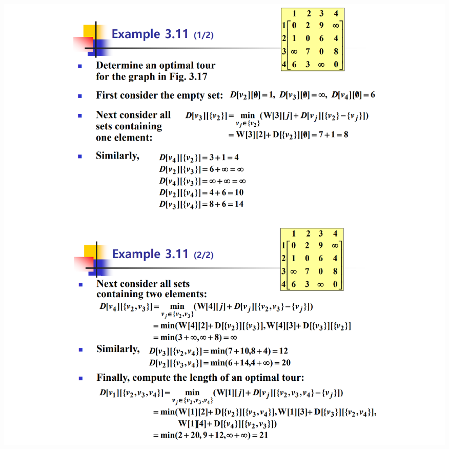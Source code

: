 <p align="center"><img src="/assets/img/Algorithms&Analysis/3장 동적계획/6-5.png" width="600"></p>

<p align="center"><img src="/assets/img/Algorithms&Analysis/3장 동적계획/6-6.png" width="600"></p>
